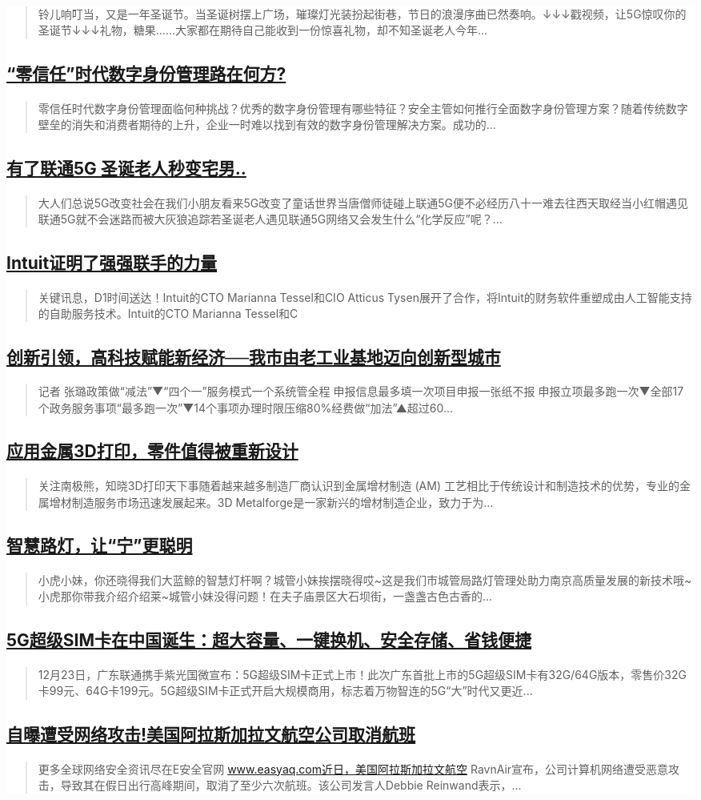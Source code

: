  > 铃儿响叮当，又是一年圣诞节。当圣诞树摆上广场，璀璨灯光装扮起街巷，节日的浪漫序曲已然奏响。↓↓↓戳视频，让5G惊叹你的圣诞节↓↓↓礼物，糖果……大家都在期待自己能收到一份惊喜礼物，却不知圣诞老人今年...
 ## [“零信任”时代数字身份管理路在何方?](http://mp.weixin.qq.com/s?src=11&timestamp=1577264406&ver=2055&signature=tQpfb3we-gxAyCa-ShyB6ekVWznzyJ2xsBVGgOO7V8HiYBbnRl1kn6iF3ZUvL2Tt4mPjBIhdJd33UV5VAFvpULqORoO7AAgDGn*BdQC249hsHmmAJC2KF2GXwceXrLDR&new=1)
 > 零信任时代数字身份管理面临何种挑战？优秀的数字身份管理有哪些特征？安全主管如何推行全面数字身份管理方案？随着传统数字壁垒的消失和消费者期待的上升，企业一时难以找到有效的数字身份管理解决方案。成功的...
 ## [有了联通5G 圣诞老人秒变宅男..](http://mp.weixin.qq.com/s?src=11&timestamp=1577264406&ver=2055&signature=Nj4kYNJ4TDBdKQcJ6mUvf2lVEKudkm6SGidudfgUyl0TXjQXpejwJ7l21X9iW4Z-626wcNTjMTYrFSUy7JtG6dKUlaVxCYPh-m6E3HYeHntkL1JXb-RGbkWMsxDxMyJl&new=1)
 > 大人们总说5G改变社会在我们小朋友看来5G改变了童话世界当唐僧师徒碰上联通5G便不必经历八十一难去往西天取经当小红帽遇见联通5G就不会迷路而被大灰狼追踪若圣诞老人遇见联通5G网络又会发生什么“化学反应”呢？...
 ## [Intuit证明了强强联手的力量](http://mp.weixin.qq.com/s?src=11&timestamp=1577264406&ver=2055&signature=9vgzxZOV*bOzFberw*2a8Q0rBA2Z6KPPx-hiCzF5MN3iGBUOtYsoLbRQJLKOsmPiClA1ZRANW90EThQPC1AOsnTswt51ojzAoO4uHpi3vRDiZ84InDTS5f8Uu2usCAAc&new=1)
 > 关键讯息，D1时间送达！Intuit的CTO Marianna Tessel和CIO Atticus Tysen展开了合作，将Intuit的财务软件重塑成由人工智能支持的自助服务技术。Intuit的CTO Marianna Tessel和C
 ## [创新引领，高科技赋能新经济──我市由老工业基地迈向创新型城市](http://mp.weixin.qq.com/s?src=11&timestamp=1577264406&ver=2055&signature=cm*6zdVDQxfDwKp6agGj0*iaGsbHlWIRCwHKurMnfJ*-9qBo0ax7rHSaKx0TE-6gJ5NAXyrQWrm58fcasKa9*quwy0KgRMmrW5tKqw4GUEe4AEMtlaUutW2xfIBFrIf6&new=1)
 > 记者 张璐政策做“减法”▼“四个一”服务模式一个系统管全程 申报信息最多填一次项目申报一张纸不报 申报立项最多跑一次▼全部17个政务服务事项“最多跑一次”▼14个事项办理时限压缩80%经费做“加法”▲超过60...
 ## [应用金属3D打印，零件值得被重新设计](http://mp.weixin.qq.com/s?src=11&timestamp=1577264406&ver=2055&signature=CYI1YwMjAxJ5EVOh353NGG1z9YDDosgO4UG7WAuUrVkiI-rysuV*DESWvD3fat8RUWDZ1ixhhaCIPQsFkGoUzpVR4n5e-u0ptweLBEoI4g75jHLMQkgGNIZsFo91-2LB&new=1)
 > 关注南极熊，知晓3D打印天下事随着越来越多制造厂商认识到金属增材制造 (AM) 工艺相比于传统设计和制造技术的优势，专业的金属增材制造服务市场迅速发展起来。3D Metalforge是一家新兴的增材制造企业，致力于为...
 ## [智慧路灯，让“宁”更聪明](http://mp.weixin.qq.com/s?src=11&timestamp=1577264406&ver=2055&signature=pUWNLDLxEDawkA4UQJvEqe7sMb3dkAlpp63KLV5pYkHpn0QOn-ASWOnBJK9EUMbVW4LXILUdsIygiZACrBblNPRsAe8Fg-9Wfo*IbYp5EfI9WVBFQgDFeWvXoi-mJA4o&new=1)
 > 小虎小妹，你还晓得我们大蓝鲸的智慧灯杆啊？城管小妹挨摆晓得哎~这是我们市城管局路灯管理处助力南京高质量发展的新技术哦~小虎那你带我介绍介绍莱~城管小妹没得问题！在夫子庙景区大石坝街，一盏盏古色古香的...
 ## [5G超级SIM卡在中国诞生：超大容量、一键换机、安全存储、省钱便捷](http://mp.weixin.qq.com/s?src=11&timestamp=1577264406&ver=2055&signature=DGtppIFkqDeJlxECuN0UZabQN6TM3DVl4*cVCGYiER-6*p8*oR1SN6q8Sig7OstBF-0on74CguHjmdw*ECqRCTKjbyCB9vK-UGmGz5VbZAsmfEMDRyGR6qq4G88Jnpwi&new=1)
 > 12月23日，广东联通携手紫光国微宣布：5G超级SIM卡正式上市！此次广东首批上市的5G超级SIM卡有32G/64G版本，零售价32G卡99元、64G卡199元。5G超级SIM卡正式开启大规模商用，标志着万物智连的5G“大”时代又更近...
 ## [自曝遭受网络攻击!美国阿拉斯加拉文航空公司取消航班](http://mp.weixin.qq.com/s?src=11&timestamp=1577264406&ver=2055&signature=sk4V119gYwll4X9D0LAewlS9yZxUgMt0z7JP6Y2LYHX*u5EHv2w6ohGpj4AQvJIpkS-L25fy3POQj9Z-YH29GZ3VvTiGM0197dmIDa8UeyXLjVRAPAf6y5*-A*O2iOL4&new=1)
 > 更多全球网络安全资讯尽在E安全官网 www.easyaq.com近日，美国阿拉斯加拉文航空 RavnAir宣布，公司计算机网络遭受恶意攻击，导致其在假日出行高峰期间，取消了至少六次航班。该公司发言人Debbie Reinwand表示，...